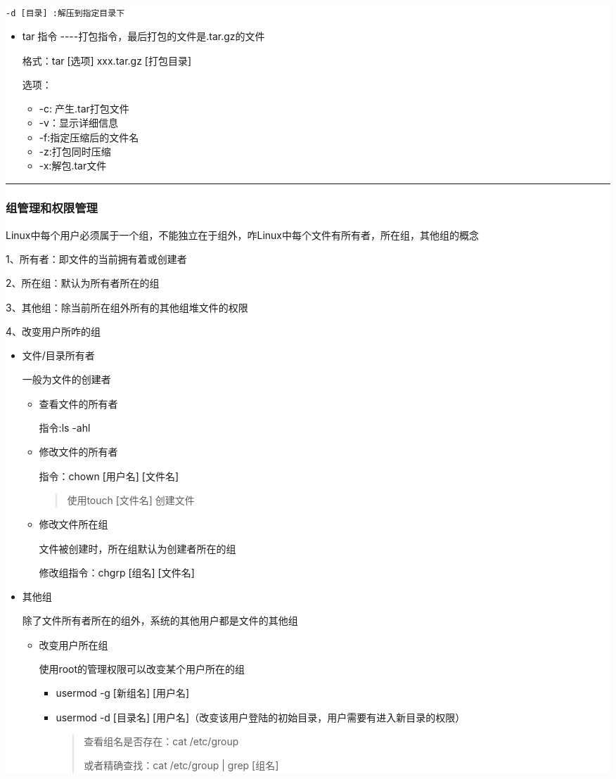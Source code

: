     -d [目录] :解压到指定目录下 

  * tar 指令 ----打包指令，最后打包的文件是.tar.gz的文件

    格式：tar [选项] xxx.tar.gz [打包目录]

    选项：

    * -c:   产生.tar打包文件
    * -v：显示详细信息
    * -f:指定压缩后的文件名
    * -z:打包同时压缩
    * -x:解包.tar文件

***

### 组管理和权限管理

Linux中每个用户必须属于一个组，不能独立在于组外，咋Linux中每个文件有所有者，所在组，其他组的概念

1、所有者：即文件的当前拥有着或创建者

2、所在组：默认为所有者所在的组

3、其他组：除当前所在组外所有的其他组堆文件的权限

4、改变用户所咋的组

* 文件/目录所有者

  一般为文件的创建者

  * 查看文件的所有者

    指令:ls -ahl

  * 修改文件的所有者

    指令：chown [用户名] [文件名]

    > 使用touch [文件名] 创建文件

  * 修改文件所在组

    文件被创建时，所在组默认为创建者所在的组

    修改组指令：chgrp [组名] [文件名]

* 其他组

  除了文件所有者所在的组外，系统的其他用户都是文件的其他组

  * 改变用户所在组

    使用root的管理权限可以改变某个用户所在的组

    * usermod -g [新组名] [用户名]

    * usermod -d [目录名] [用户名]（改变该用户登陆的初始目录，用户需要有进入新目录的权限） 

      > 查看组名是否存在：cat /etc/group
      >
      > 或者精确查找：cat /etc/group | grep [组名]
